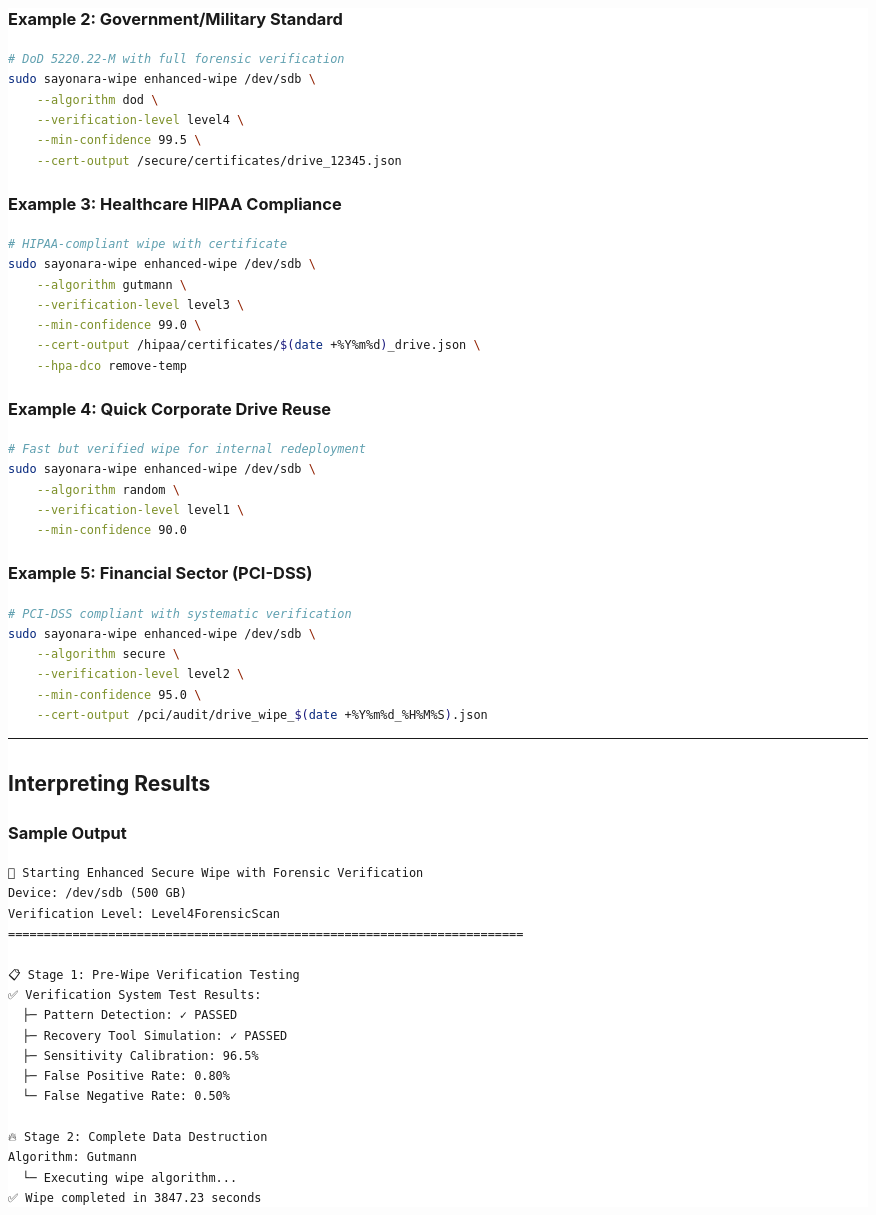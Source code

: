 ### Example 2: Government/Military Standard
```bash
# DoD 5220.22-M with full forensic verification
sudo sayonara-wipe enhanced-wipe /dev/sdb \
    --algorithm dod \
    --verification-level level4 \
    --min-confidence 99.5 \
    --cert-output /secure/certificates/drive_12345.json
```

### Example 3: Healthcare HIPAA Compliance
```bash
# HIPAA-compliant wipe with certificate
sudo sayonara-wipe enhanced-wipe /dev/sdb \
    --algorithm gutmann \
    --verification-level level3 \
    --min-confidence 99.0 \
    --cert-output /hipaa/certificates/$(date +%Y%m%d)_drive.json \
    --hpa-dco remove-temp
```

### Example 4: Quick Corporate Drive Reuse
```bash
# Fast but verified wipe for internal redeployment
sudo sayonara-wipe enhanced-wipe /dev/sdb \
    --algorithm random \
    --verification-level level1 \
    --min-confidence 90.0
```

### Example 5: Financial Sector (PCI-DSS)
```bash
# PCI-DSS compliant with systematic verification
sudo sayonara-wipe enhanced-wipe /dev/sdb \
    --algorithm secure \
    --verification-level level2 \
    --min-confidence 95.0 \
    --cert-output /pci/audit/drive_wipe_$(date +%Y%m%d_%H%M%S).json
```

---

## Interpreting Results

### Sample Output

```
🚀 Starting Enhanced Secure Wipe with Forensic Verification
Device: /dev/sdb (500 GB)
Verification Level: Level4ForensicScan
========================================================================

📋 Stage 1: Pre-Wipe Verification Testing
✅ Verification System Test Results:
  ├─ Pattern Detection: ✓ PASSED
  ├─ Recovery Tool Simulation: ✓ PASSED
  ├─ Sensitivity Calibration: 96.5%
  ├─ False Positive Rate: 0.80%
  └─ False Negative Rate: 0.50%

🔥 Stage 2: Complete Data Destruction
Algorithm: Gutmann
  └─ Executing wipe algorithm...
✅ Wipe completed in 3847.23 seconds
```